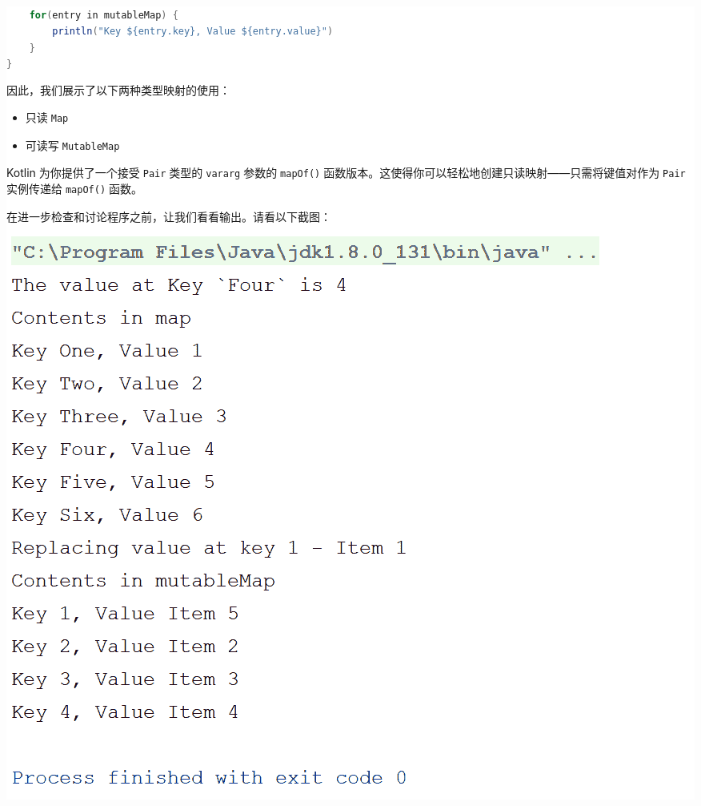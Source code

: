 ```java
    for(entry in mutableMap) { 
        println("Key ${entry.key}, Value ${entry.value}") 
    } 
} 
```

因此，我们展示了以下两种类型映射的使用：

+   只读 `Map`

+   可读写 `MutableMap`

Kotlin 为你提供了一个接受 `Pair` 类型的 `vararg` 参数的 `mapOf()` 函数版本。这使得你可以轻松地创建只读映射——只需将键值对作为 `Pair` 实例传递给 `mapOf()` 函数。

在进一步检查和讨论程序之前，让我们看看输出。请看以下截图：

![](img/011bf909-bf9d-4205-90bf-cfa0e42bcfb0.png)
